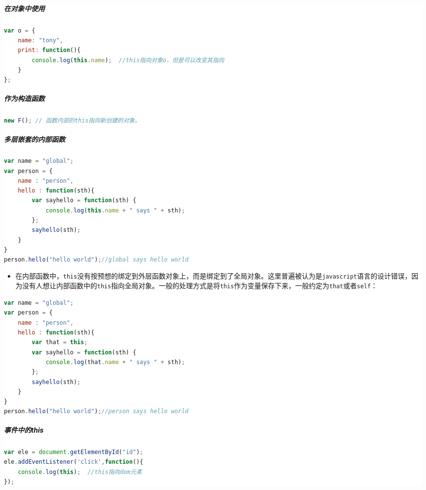 ##### 在对象中使用

```js
var o = {
    name: "tony",
    print: function(){
        console.log(this.name);  //this指向对象o，但是可以改变其指向
    }
};
```

##### 作为构造函数

```js
new F(); // 函数内部的this指向新创建的对象。
```

##### 多层嵌套的内部函数

```js
var name = "global";
var person = {
    name : "person",
    hello : function(sth){
        var sayhello = function(sth) {
            console.log(this.name + " says " + sth);
        };
        sayhello(sth);
    }
}
person.hello("hello world");//global says hello world
```

- 在内部函数中，`this`没有按预想的绑定到外层函数对象上，而是绑定到了全局对象。这里普遍被认为是`javascript`语言的设计错误，因为没有人想让内部函数中的`this`指向全局对象。一般的处理方式是将`this`作为变量保存下来，一般约定为`that`或者`self`：

```js
var name = "global";
var person = {
    name : "person",
    hello : function(sth){
        var that = this;
        var sayhello = function(sth) {
            console.log(that.name + " says " + sth);
        };
        sayhello(sth);
    }
}
person.hello("hello world");//person says hello world
```

##### 事件中的this

```js
var ele = document.getElementById("id");
ele.addEventListener('click',function(){
    console.log(this);  //this指向dom元素
});
```
